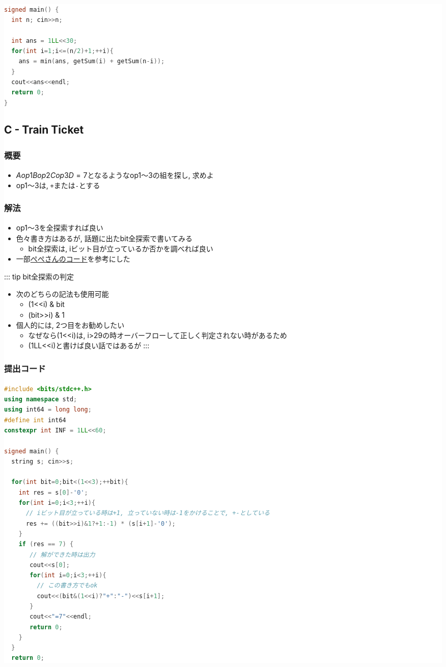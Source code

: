```cpp
signed main() {
  int n; cin>>n;

  int ans = 1LL<<30;
  for(int i=1;i<=(n/2)+1;++i){
    ans = min(ans, getSum(i) + getSum(n-i));
  }
  cout<<ans<<endl;
  return 0;
}
```

## C - Train Ticket
### 概要
 - $A op1 B op2 C op3 D = 7$となるようなop1〜3の組を探し, 求めよ
 - op1〜3は, `+`または`-`とする

### 解法
 - op1〜3を全探索すれば良い
 - 色々書き方はあるが, 話題に出たbit全探索で書いてみる
   - bit全探索は, iビット目が立っているか否かを調べれば良い
 - 一部[ぺぺさんのコード](https://atcoder.jp/contests/abc079/submissions/4823902)を参考にした

::: tip bit全探索の判定

 - 次のどちらの記法も使用可能
   - (1<<i) & bit
   - (bit>>i) & 1
 - 個人的には, 2つ目をお勧めしたい
   - なぜなら(1<<i)は, i>29の時オーバーフローして正しく判定されない時があるため
   - (1LL<<i)と書けば良い話ではあるが
:::


### 提出コード
```cpp
#include <bits/stdc++.h>
using namespace std;
using int64 = long long;
#define int int64
constexpr int INF = 1LL<<60;

signed main() {
  string s; cin>>s;
  
  for(int bit=0;bit<(1<<3);++bit){
    int res = s[0]-'0';
    for(int i=0;i<3;++i){
      // iビット目が立っている時は+1, 立っていない時は-1をかけることで, +-としている
      res += ((bit>>i)&1?+1:-1) * (s[i+1]-'0');
    }
    if (res == 7) {
       // 解ができた時は出力
       cout<<s[0];
       for(int i=0;i<3;++i){
         // この書き方でもok
         cout<<(bit&(1<<i)?"+":"-")<<s[i+1];
       }
       cout<<"=7"<<endl;
       return 0;
    }
  }
  return 0;
```